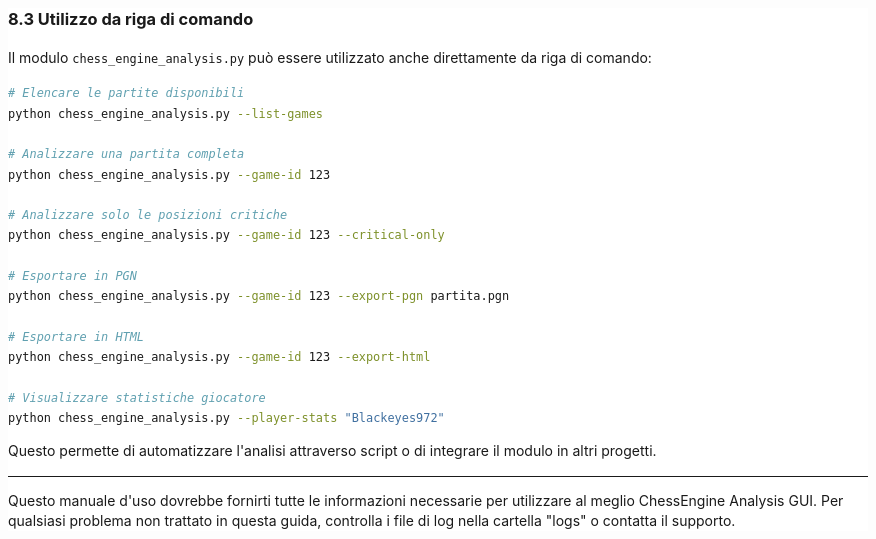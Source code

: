 ### 8.3 Utilizzo da riga di comando

Il modulo `chess_engine_analysis.py` può essere utilizzato anche direttamente da riga di comando:

```bash
# Elencare le partite disponibili
python chess_engine_analysis.py --list-games

# Analizzare una partita completa
python chess_engine_analysis.py --game-id 123

# Analizzare solo le posizioni critiche
python chess_engine_analysis.py --game-id 123 --critical-only

# Esportare in PGN
python chess_engine_analysis.py --game-id 123 --export-pgn partita.pgn

# Esportare in HTML
python chess_engine_analysis.py --game-id 123 --export-html

# Visualizzare statistiche giocatore
python chess_engine_analysis.py --player-stats "Blackeyes972"
```

Questo permette di automatizzare l'analisi attraverso script o di integrare il modulo in altri progetti.

---

Questo manuale d'uso dovrebbe fornirti tutte le informazioni necessarie per utilizzare al meglio ChessEngine Analysis GUI. Per qualsiasi problema non trattato in questa guida, controlla i file di log nella cartella "logs" o contatta il supporto.
